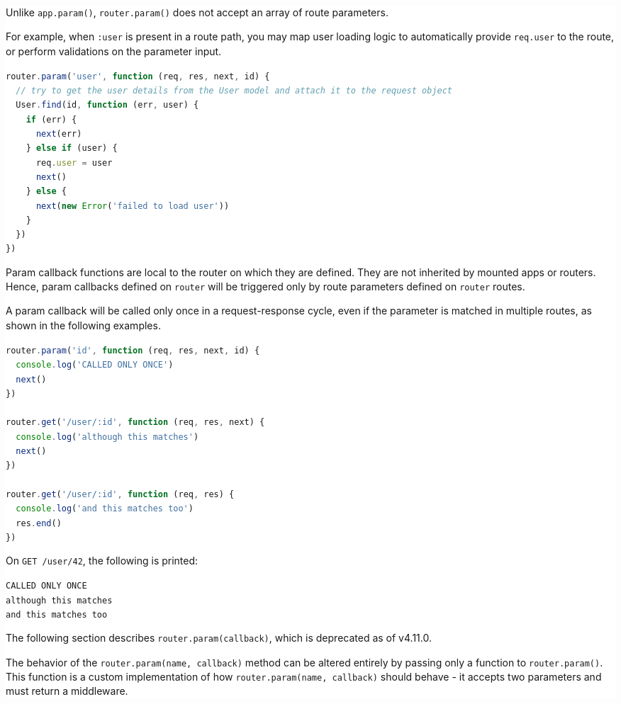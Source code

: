 Unlike `app.param()`, `router.param()` does not accept an array of route parameters.

For example, when `:user` is present in a route path, you may map user loading logic to automatically provide `req.user` to the route, or perform validations on the parameter input.

```javascript
router.param('user', function (req, res, next, id) {
  // try to get the user details from the User model and attach it to the request object
  User.find(id, function (err, user) {
    if (err) {
      next(err)
    } else if (user) {
      req.user = user
      next()
    } else {
      next(new Error('failed to load user'))
    }
  })
})
```

Param callback functions are local to the router on which they are defined. They are not inherited by mounted apps or routers. Hence, param callbacks defined on `router` will be triggered only by route parameters defined on `router` routes.

A param callback will be called only once in a request-response cycle, even if the parameter is matched in multiple routes, as shown in the following examples.

```javascript
router.param('id', function (req, res, next, id) {
  console.log('CALLED ONLY ONCE')
  next()
})

router.get('/user/:id', function (req, res, next) {
  console.log('although this matches')
  next()
})

router.get('/user/:id', function (req, res) {
  console.log('and this matches too')
  res.end()
})
```

On `GET /user/42`, the following is printed:

```
CALLED ONLY ONCE
although this matches
and this matches too
```

The following section describes `router.param(callback)`, which is deprecated as of v4.11.0.

The behavior of the `router.param(name, callback)` method can be altered entirely by passing only a function to `router.param()`. This function is a custom implementation of how `router.param(name, callback)` should behave - it accepts two parameters and must return a middleware.
